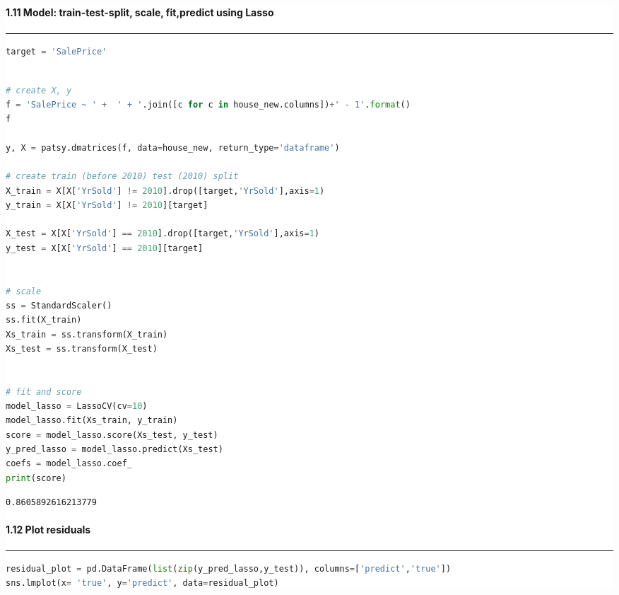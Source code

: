 

#### 1.11 Model: train-test-split, scale, fit,predict using Lasso
---


```python
target = 'SalePrice'
```


```python

# create X, y
f = 'SalePrice ~ ' +  ' + '.join([c for c in house_new.columns])+' - 1'.format()
f

y, X = patsy.dmatrices(f, data=house_new, return_type='dataframe')

# create train (before 2010) test (2010) split
X_train = X[X['YrSold'] != 2010].drop([target,'YrSold'],axis=1)
y_train = X[X['YrSold'] != 2010][target]

X_test = X[X['YrSold'] == 2010].drop([target,'YrSold'],axis=1)
y_test = X[X['YrSold'] == 2010][target]


# scale
ss = StandardScaler()
ss.fit(X_train)
Xs_train = ss.transform(X_train)
Xs_test = ss.transform(X_test)


# fit and score
model_lasso = LassoCV(cv=10)
model_lasso.fit(Xs_train, y_train)
score = model_lasso.score(Xs_test, y_test)
y_pred_lasso = model_lasso.predict(Xs_test)
coefs = model_lasso.coef_
print(score)
```

    0.8605892616213779


#### 1.12 Plot residuals
---


```python
residual_plot = pd.DataFrame(list(zip(y_pred_lasso,y_test)), columns=['predict','true'])
sns.lmplot(x= 'true', y='predict', data=residual_plot)
```
